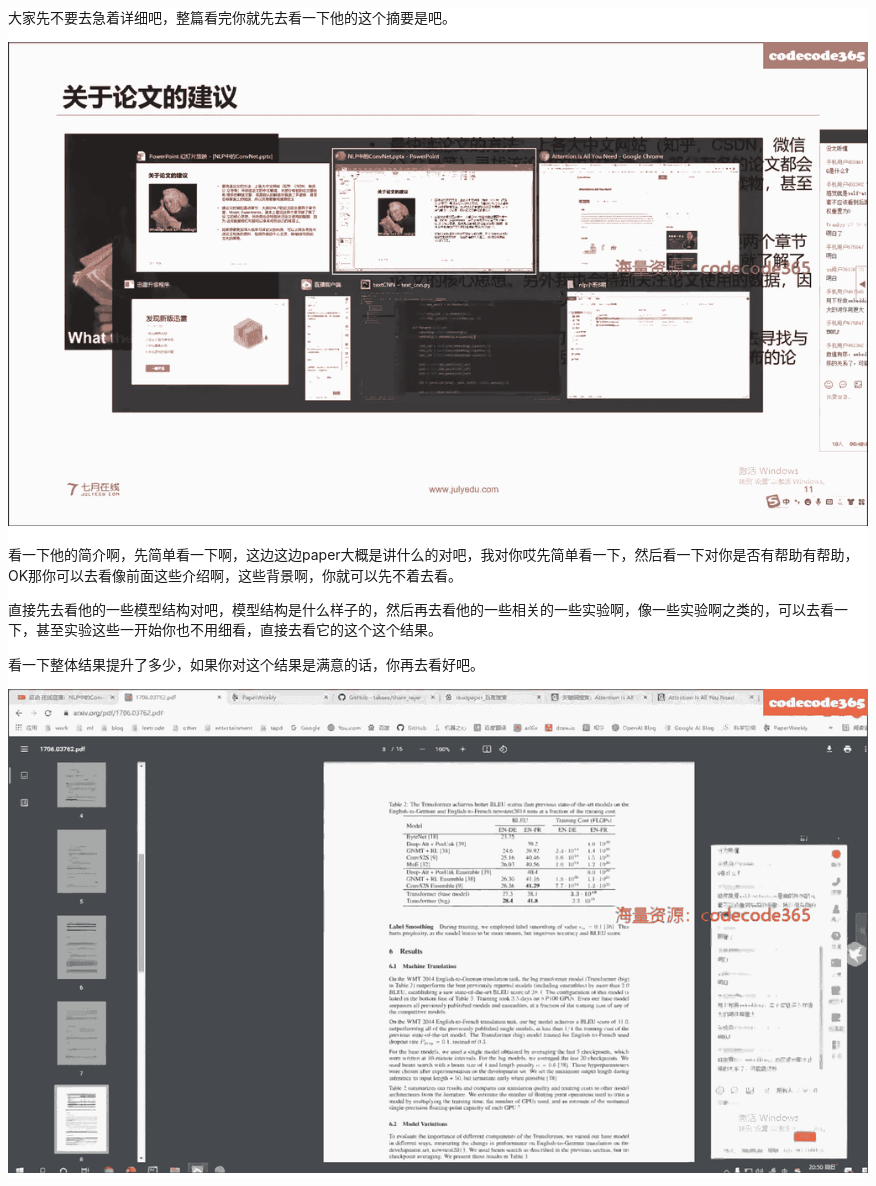 大家先不要去急着详细吧，整篇看完你就先去看一下他的这个摘要是吧。

![](img/4a91a162bd37b85e8f70afa9e73bd282_48.png)

看一下他的简介啊，先简单看一下啊，这边这边paper大概是讲什么的对吧，我对你哎先简单看一下，然后看一下对你是否有帮助有帮助，OK那你可以去看像前面这些介绍啊，这些背景啊，你就可以先不着去看。

直接先去看他的一些模型结构对吧，模型结构是什么样子的，然后再去看他的一些相关的一些实验啊，像一些实验啊之类的，可以去看一下，甚至实验这些一开始你也不用细看，直接去看它的这个这个结果。

看一下整体结果提升了多少，如果你对这个结果是满意的话，你再去看好吧。

![](img/4a91a162bd37b85e8f70afa9e73bd282_50.png)
